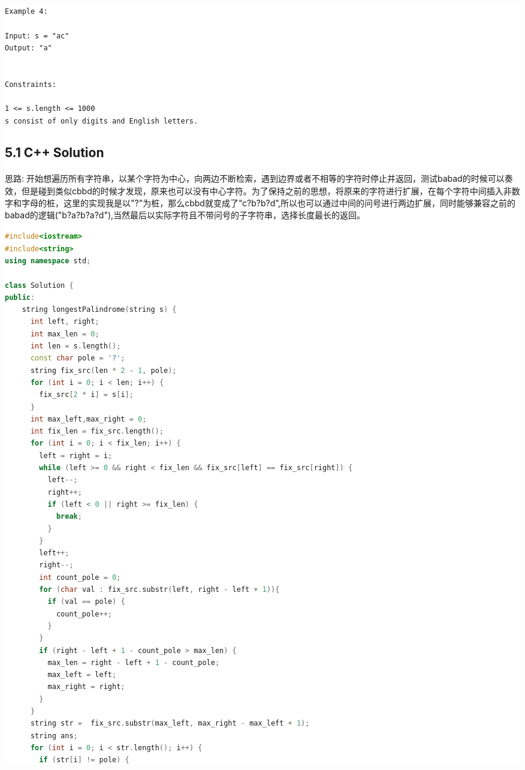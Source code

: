 ```
Example 4:

Input: s = "ac"
Output: "a"


Constraints:

1 <= s.length <= 1000
s consist of only digits and English letters.
```

## 5.1 C++ Solution

思路: 开始想遍历所有字符串，以某个字符为中心，向两边不断检索，遇到边界或者不相等的字符时停止并返回，测试babad的时候可以奏效，但是碰到类似cbbd的时候才发现，原来也可以没有中心字符。为了保持之前的思想，将原来的字符进行扩展，在每个字符中间插入非数字和字母的桩，这里的实现我是以"?"为桩，那么cbbd就变成了“c?b?b?d”,所以也可以通过中间的问号进行两边扩展，同时能够兼容之前的babad的逻辑("b?a?b?a?d"),当然最后以实际字符且不带问号的子字符串，选择长度最长的返回。


```c++
#include<iostream>
#include<string>
using namespace std;

class Solution {
public:
    string longestPalindrome(string s) {
      int left, right;
      int max_len = 0;
      int len = s.length();
      const char pole = '?';
      string fix_src(len * 2 - 1, pole);
      for (int i = 0; i < len; i++) {
        fix_src[2 * i] = s[i];
      }
      int max_left,max_right = 0;
      int fix_len = fix_src.length();
      for (int i = 0; i < fix_len; i++) {
        left = right = i;
        while (left >= 0 && right < fix_len && fix_src[left] == fix_src[right]) {
          left--;
          right++;
          if (left < 0 || right >= fix_len) {
            break;
          }
        }
        left++;
        right--;
        int count_pole = 0;
        for (char val : fix_src.substr(left, right - left + 1)){
          if (val == pole) {
            count_pole++;
          }
        }
        if (right - left + 1 - count_pole > max_len) {
          max_len = right - left + 1 - count_pole;
          max_left = left;
          max_right = right;
        }
      }
      string str =  fix_src.substr(max_left, max_right - max_left + 1);
      string ans;
      for (int i = 0; i < str.length(); i++) {
        if (str[i] != pole) {
```